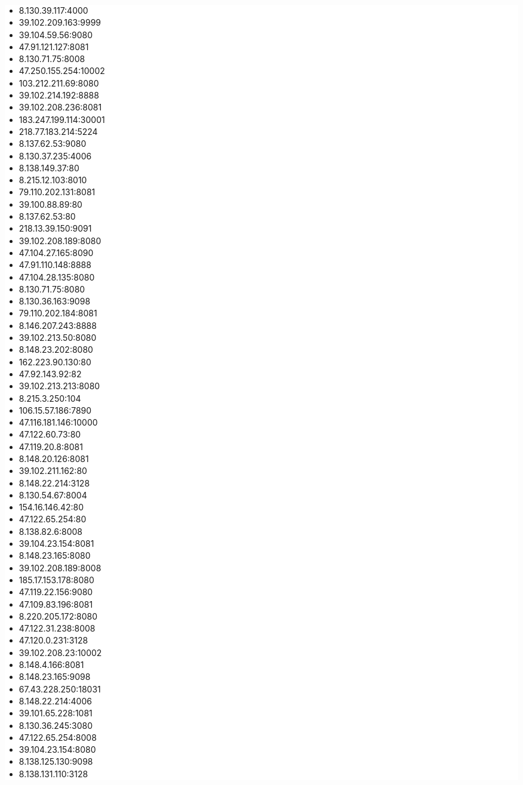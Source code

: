  - 8.130.39.117:4000
 - 39.102.209.163:9999
 - 39.104.59.56:9080
 - 47.91.121.127:8081
 - 8.130.71.75:8008
 - 47.250.155.254:10002
 - 103.212.211.69:8080
 - 39.102.214.192:8888
 - 39.102.208.236:8081
 - 183.247.199.114:30001
 - 218.77.183.214:5224
 - 8.137.62.53:9080
 - 8.130.37.235:4006
 - 8.138.149.37:80
 - 8.215.12.103:8010
 - 79.110.202.131:8081
 - 39.100.88.89:80
 - 8.137.62.53:80
 - 218.13.39.150:9091
 - 39.102.208.189:8080
 - 47.104.27.165:8090
 - 47.91.110.148:8888
 - 47.104.28.135:8080
 - 8.130.71.75:8080
 - 8.130.36.163:9098
 - 79.110.202.184:8081
 - 8.146.207.243:8888
 - 39.102.213.50:8080
 - 8.148.23.202:8080
 - 162.223.90.130:80
 - 47.92.143.92:82
 - 39.102.213.213:8080
 - 8.215.3.250:104
 - 106.15.57.186:7890
 - 47.116.181.146:10000
 - 47.122.60.73:80
 - 47.119.20.8:8081
 - 8.148.20.126:8081
 - 39.102.211.162:80
 - 8.148.22.214:3128
 - 8.130.54.67:8004
 - 154.16.146.42:80
 - 47.122.65.254:80
 - 8.138.82.6:8008
 - 39.104.23.154:8081
 - 8.148.23.165:8080
 - 39.102.208.189:8008
 - 185.17.153.178:8080
 - 47.119.22.156:9080
 - 47.109.83.196:8081
 - 8.220.205.172:8080
 - 47.122.31.238:8008
 - 47.120.0.231:3128
 - 39.102.208.23:10002
 - 8.148.4.166:8081
 - 8.148.23.165:9098
 - 67.43.228.250:18031
 - 8.148.22.214:4006
 - 39.101.65.228:1081
 - 8.130.36.245:3080
 - 47.122.65.254:8008
 - 39.104.23.154:8080
 - 8.138.125.130:9098
 - 8.138.131.110:3128